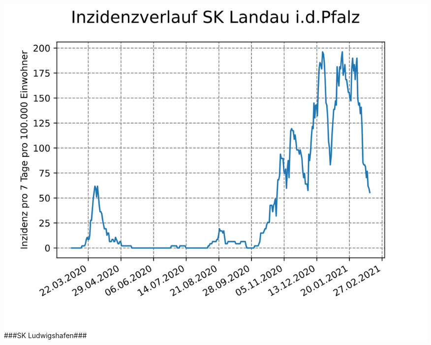![Image of Yaktocat](https://raw.githubusercontent.com/ComanderKai77/covid-19-germany-incidence-graph/master/graphics/SK%20Landau%20i.d.Pfalz.svg)
        
    
###SK Ludwigshafen###
